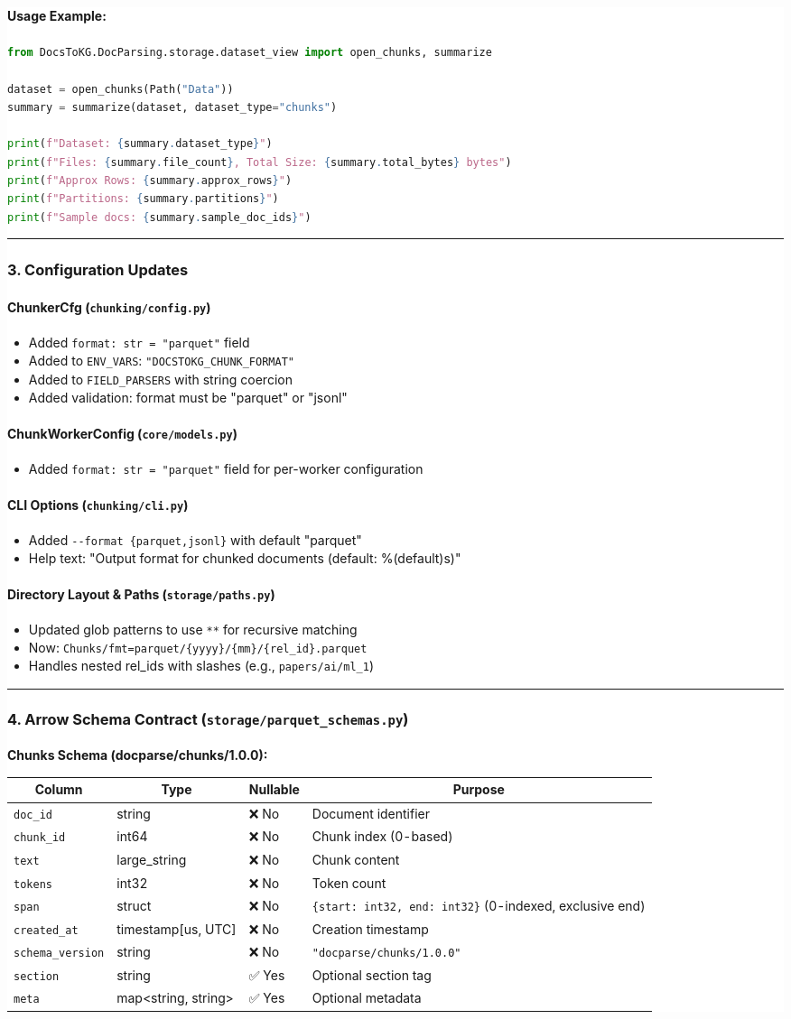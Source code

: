 #### Usage Example:
```python
from DocsToKG.DocParsing.storage.dataset_view import open_chunks, summarize

dataset = open_chunks(Path("Data"))
summary = summarize(dataset, dataset_type="chunks")

print(f"Dataset: {summary.dataset_type}")
print(f"Files: {summary.file_count}, Total Size: {summary.total_bytes} bytes")
print(f"Approx Rows: {summary.approx_rows}")
print(f"Partitions: {summary.partitions}")
print(f"Sample docs: {summary.sample_doc_ids}")
```

---

### 3. Configuration Updates

#### ChunkerCfg (`chunking/config.py`)
- Added `format: str = "parquet"` field
- Added to `ENV_VARS`: `"DOCSTOKG_CHUNK_FORMAT"`
- Added to `FIELD_PARSERS` with string coercion
- Added validation: format must be "parquet" or "jsonl"

#### ChunkWorkerConfig (`core/models.py`)
- Added `format: str = "parquet"` field for per-worker configuration

#### CLI Options (`chunking/cli.py`)
- Added `--format {parquet,jsonl}` with default "parquet"
- Help text: "Output format for chunked documents (default: %(default)s)"

#### Directory Layout & Paths (`storage/paths.py`)
- Updated glob patterns to use `**` for recursive matching
- Now: `Chunks/fmt=parquet/{yyyy}/{mm}/{rel_id}.parquet`
- Handles nested rel_ids with slashes (e.g., `papers/ai/ml_1`)

---

### 4. Arrow Schema Contract (`storage/parquet_schemas.py`)

**Chunks Schema (docparse/chunks/1.0.0):**

| Column | Type | Nullable | Purpose |
|--------|------|----------|---------|
| `doc_id` | string | ❌ No | Document identifier |
| `chunk_id` | int64 | ❌ No | Chunk index (0-based) |
| `text` | large_string | ❌ No | Chunk content |
| `tokens` | int32 | ❌ No | Token count |
| `span` | struct | ❌ No | `{start: int32, end: int32}` (0-indexed, exclusive end) |
| `created_at` | timestamp[us, UTC] | ❌ No | Creation timestamp |
| `schema_version` | string | ❌ No | `"docparse/chunks/1.0.0"` |
| `section` | string | ✅ Yes | Optional section tag |
| `meta` | map<string, string> | ✅ Yes | Optional metadata |
